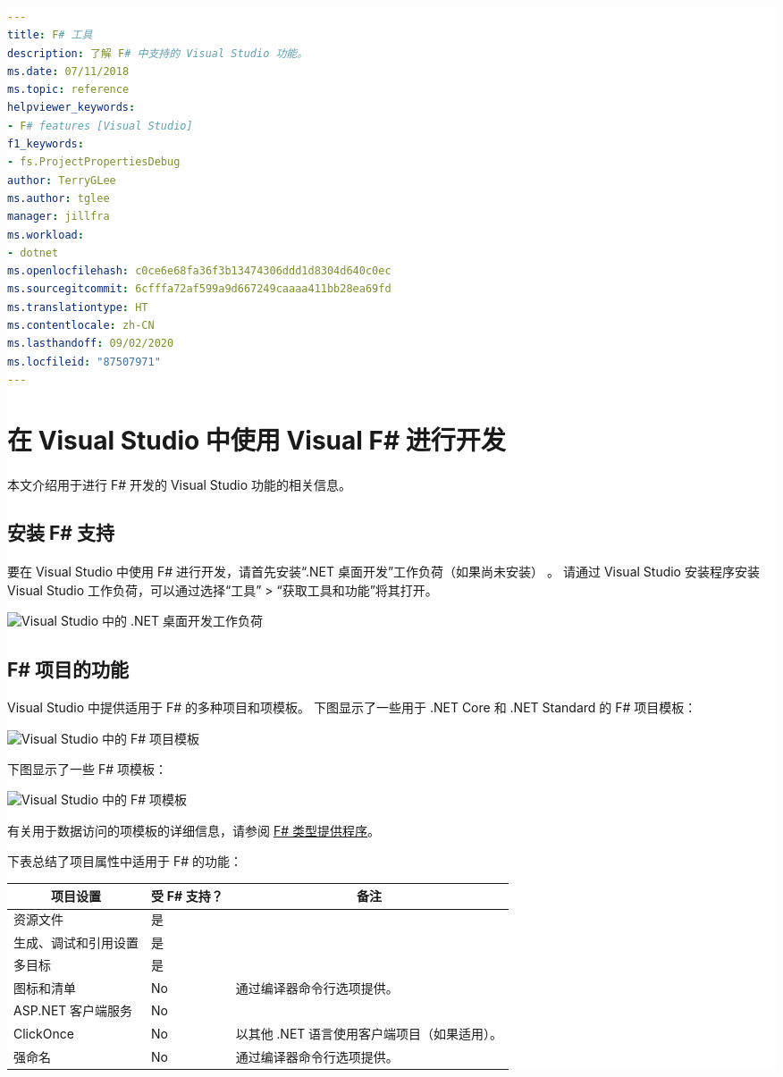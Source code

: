 ```yaml
---
title: F# 工具
description: 了解 F# 中支持的 Visual Studio 功能。
ms.date: 07/11/2018
ms.topic: reference
helpviewer_keywords:
- F# features [Visual Studio]
f1_keywords:
- fs.ProjectPropertiesDebug
author: TerryGLee
ms.author: tglee
manager: jillfra
ms.workload:
- dotnet
ms.openlocfilehash: c0ce6e68fa36f3b13474306ddd1d8304d640c0ec
ms.sourcegitcommit: 6cfffa72af599a9d667249caaaa411bb28ea69fd
ms.translationtype: HT
ms.contentlocale: zh-CN
ms.lasthandoff: 09/02/2020
ms.locfileid: "87507971"
---
```

# <a name="develop-with-visual-f-in-visual-studio"></a>在 Visual Studio 中使用 Visual F# 进行开发

本文介绍用于进行 F# 开发的 Visual Studio 功能的相关信息。

## <a name="install-f-support"></a>安装 F# 支持

要在 Visual Studio 中使用 F# 进行开发，请首先安装“.NET 桌面开发”工作负荷（如果尚未安装）  。 请通过 Visual Studio 安装程序安装 Visual Studio 工作负荷，可以通过选择“工具” > “获取工具和功能”将其打开。

![Visual Studio 中的 .NET 桌面开发工作负荷](media/dotnet-desktop-development-workload.png)

## <a name="f-project-features"></a>F# 项目的功能

Visual Studio 中提供适用于 F# 的多种项目和项模板。 下图显示了一些用于 .NET Core 和 .NET Standard 的 F# 项目模板：

![Visual Studio 中的 F# 项目模板](media/fsharp-project-templates.png)

下图显示了一些 F# 项模板：

![Visual Studio 中的 F# 项模板](media/fsharp-item-templates.png)

有关用于数据访问的项模板的详细信息，请参阅 [F# 类型提供程序](/dotnet/fsharp/tutorials/type-providers/index)。

下表总结了项目属性中适用于 F# 的功能：

|项目设置|受 F# 支持？|备注|
|---------------|----------------|-----|
|资源文件|是||
|生成、调试和引用设置|是||
|多目标|是||
|图标和清单|No|通过编译器命令行选项提供。|
|ASP.NET 客户端服务|No||
|ClickOnce|No|以其他 .NET 语言使用客户端项目（如果适用）。|
|强命名|No|通过编译器命令行选项提供。|